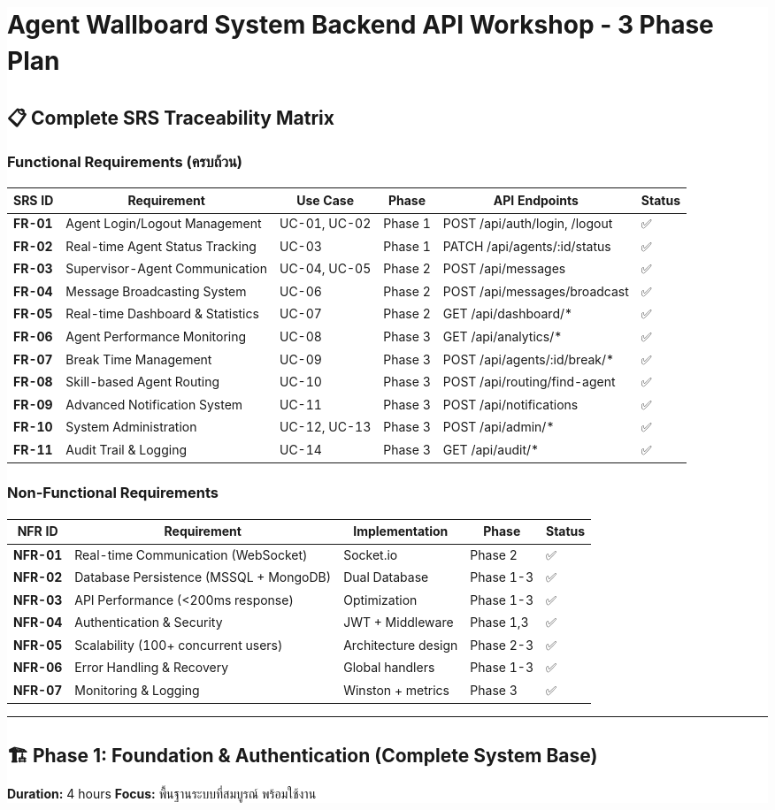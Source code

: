 # Agent Wallboard System Backend API Workshop - 3 Phase Plan 

## 📋 Complete SRS Traceability Matrix

### Functional Requirements (ครบถ้วน)

| SRS ID | Requirement | Use Case | Phase | API Endpoints | Status |
|--------|------------|----------|-------|---------------|--------|
| **FR-01** | Agent Login/Logout Management | UC-01, UC-02 | Phase 1 | POST /api/auth/login, /logout | ✅ |
| **FR-02** | Real-time Agent Status Tracking | UC-03 | Phase 1 | PATCH /api/agents/:id/status | ✅ |
| **FR-03** | Supervisor-Agent Communication | UC-04, UC-05 | Phase 2 | POST /api/messages | ✅ |
| **FR-04** | Message Broadcasting System | UC-06 | Phase 2 | POST /api/messages/broadcast | ✅ |
| **FR-05** | Real-time Dashboard & Statistics | UC-07 | Phase 2 | GET /api/dashboard/* | ✅ |
| **FR-06** | Agent Performance Monitoring | UC-08 | Phase 3 | GET /api/analytics/* | ✅ |
| **FR-07** | Break Time Management | UC-09 | Phase 3 | POST /api/agents/:id/break/* | ✅ |
| **FR-08** | Skill-based Agent Routing | UC-10 | Phase 3 | POST /api/routing/find-agent | ✅ |
| **FR-09** | Advanced Notification System | UC-11 | Phase 3 | POST /api/notifications | ✅ |
| **FR-10** | System Administration | UC-12, UC-13 | Phase 3 | POST /api/admin/* | ✅ |
| **FR-11** | Audit Trail & Logging | UC-14 | Phase 3 | GET /api/audit/* | ✅ |

### Non-Functional Requirements

| NFR ID | Requirement | Implementation | Phase | Status |
|--------|------------|----------------|-------|--------|
| **NFR-01** | Real-time Communication (WebSocket) | Socket.io | Phase 2 | ✅ |
| **NFR-02** | Database Persistence (MSSQL + MongoDB) | Dual Database | Phase 1-3 | ✅ |
| **NFR-03** | API Performance (<200ms response) | Optimization | Phase 1-3 | ✅ |
| **NFR-04** | Authentication & Security | JWT + Middleware | Phase 1,3 | ✅ |
| **NFR-05** | Scalability (100+ concurrent users) | Architecture design | Phase 2-3 | ✅ |
| **NFR-06** | Error Handling & Recovery | Global handlers | Phase 1-3 | ✅ |
| **NFR-07** | Monitoring & Logging | Winston + metrics | Phase 3 | ✅ |

---

## 🏗️ Phase 1: Foundation & Authentication (Complete System Base)
**Duration:** 4 hours
**Focus:** พื้นฐานระบบที่สมบูรณ์ พร้อมใช้งาน
